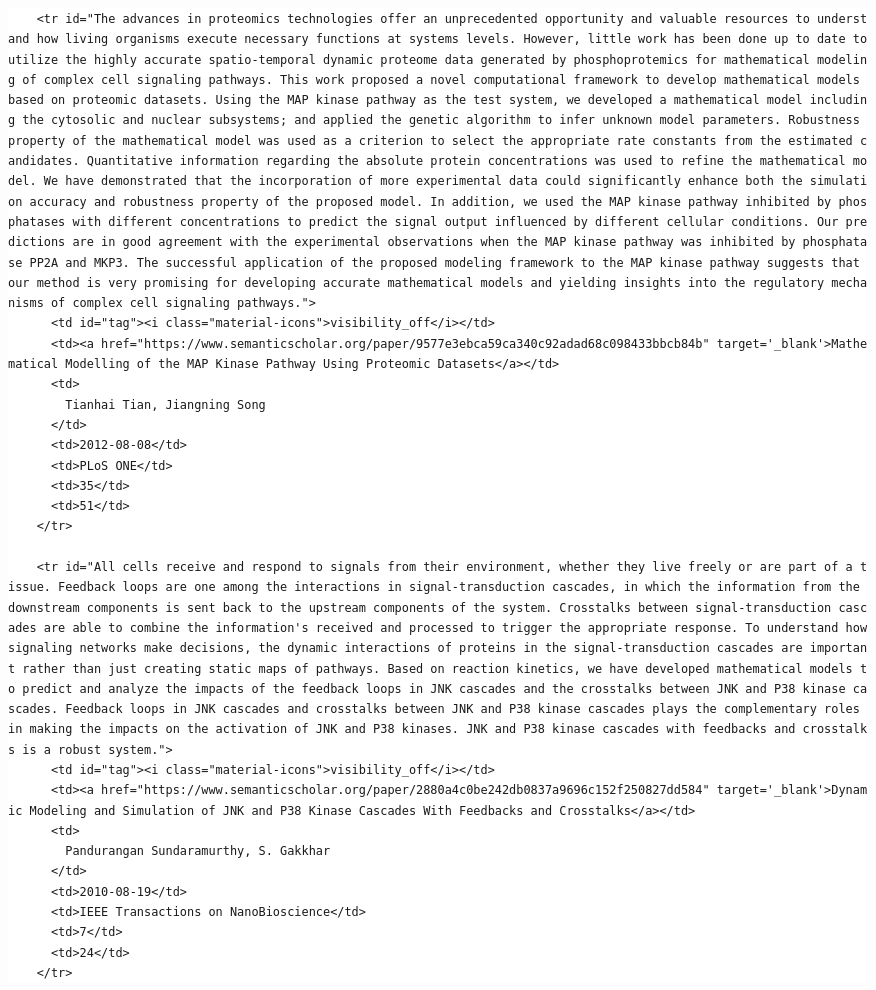         <tr id="The advances in proteomics technologies offer an unprecedented opportunity and valuable resources to understand how living organisms execute necessary functions at systems levels. However, little work has been done up to date to utilize the highly accurate spatio-temporal dynamic proteome data generated by phosphoprotemics for mathematical modeling of complex cell signaling pathways. This work proposed a novel computational framework to develop mathematical models based on proteomic datasets. Using the MAP kinase pathway as the test system, we developed a mathematical model including the cytosolic and nuclear subsystems; and applied the genetic algorithm to infer unknown model parameters. Robustness property of the mathematical model was used as a criterion to select the appropriate rate constants from the estimated candidates. Quantitative information regarding the absolute protein concentrations was used to refine the mathematical model. We have demonstrated that the incorporation of more experimental data could significantly enhance both the simulation accuracy and robustness property of the proposed model. In addition, we used the MAP kinase pathway inhibited by phosphatases with different concentrations to predict the signal output influenced by different cellular conditions. Our predictions are in good agreement with the experimental observations when the MAP kinase pathway was inhibited by phosphatase PP2A and MKP3. The successful application of the proposed modeling framework to the MAP kinase pathway suggests that our method is very promising for developing accurate mathematical models and yielding insights into the regulatory mechanisms of complex cell signaling pathways.">
          <td id="tag"><i class="material-icons">visibility_off</i></td>
          <td><a href="https://www.semanticscholar.org/paper/9577e3ebca59ca340c92adad68c098433bbcb84b" target='_blank'>Mathematical Modelling of the MAP Kinase Pathway Using Proteomic Datasets</a></td>
          <td>
            Tianhai Tian, Jiangning Song
          </td>
          <td>2012-08-08</td>
          <td>PLoS ONE</td>
          <td>35</td>
          <td>51</td>
        </tr>
    
        <tr id="All cells receive and respond to signals from their environment, whether they live freely or are part of a tissue. Feedback loops are one among the interactions in signal-transduction cascades, in which the information from the downstream components is sent back to the upstream components of the system. Crosstalks between signal-transduction cascades are able to combine the information's received and processed to trigger the appropriate response. To understand how signaling networks make decisions, the dynamic interactions of proteins in the signal-transduction cascades are important rather than just creating static maps of pathways. Based on reaction kinetics, we have developed mathematical models to predict and analyze the impacts of the feedback loops in JNK cascades and the crosstalks between JNK and P38 kinase cascades. Feedback loops in JNK cascades and crosstalks between JNK and P38 kinase cascades plays the complementary roles in making the impacts on the activation of JNK and P38 kinases. JNK and P38 kinase cascades with feedbacks and crosstalks is a robust system.">
          <td id="tag"><i class="material-icons">visibility_off</i></td>
          <td><a href="https://www.semanticscholar.org/paper/2880a4c0be242db0837a9696c152f250827dd584" target='_blank'>Dynamic Modeling and Simulation of JNK and P38 Kinase Cascades With Feedbacks and Crosstalks</a></td>
          <td>
            Pandurangan Sundaramurthy, S. Gakkhar
          </td>
          <td>2010-08-19</td>
          <td>IEEE Transactions on NanoBioscience</td>
          <td>7</td>
          <td>24</td>
        </tr>
    